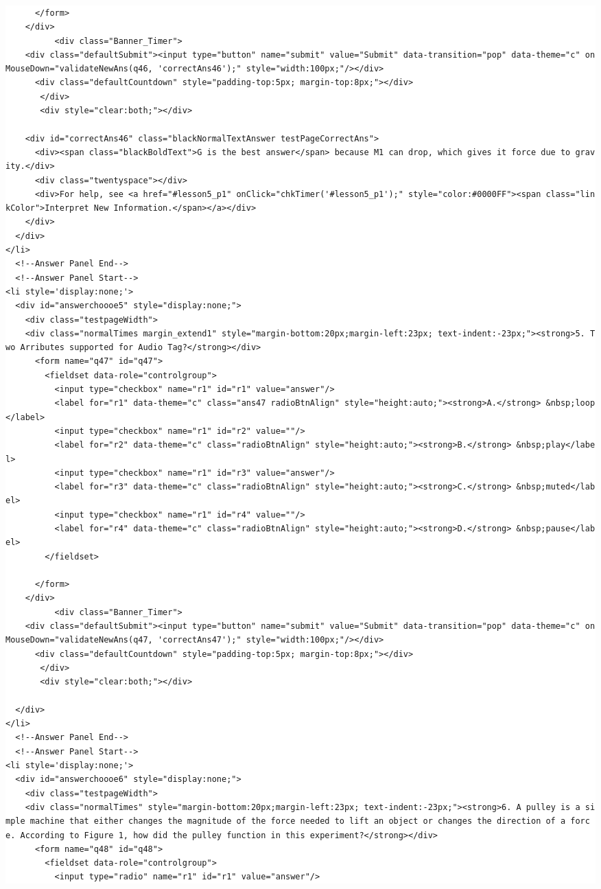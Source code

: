             
          </form>
        </div>
              <div class="Banner_Timer">
        <div class="defaultSubmit"><input type="button" name="submit" value="Submit" data-transition="pop" data-theme="c" onMouseDown="validateNewAns(q46, 'correctAns46');" style="width:100px;"/></div>
          <div class="defaultCountdown" style="padding-top:5px; margin-top:8px;"></div>
           </div>
           <div style="clear:both;"></div>

        <div id="correctAns46" class="blackNormalTextAnswer testPageCorrectAns">
          <div><span class="blackBoldText">G is the best answer</span> because M1 can drop, which gives it force due to gravity.</div>
          <div class="twentyspace"></div>
          <div>For help, see <a href="#lesson5_p1" onClick="chkTimer('#lesson5_p1');" style="color:#0000FF"><span class="linkColor">Interpret New Information.</span></a></div>
        </div>
      </div>
    </li>
      <!--Answer Panel End-->
      <!--Answer Panel Start-->
    <li style='display:none;'>
      <div id="answerchoooe5" style="display:none;">
        <div class="testpageWidth">
        <div class="normalTimes margin_extend1" style="margin-bottom:20px;margin-left:23px; text-indent:-23px;"><strong>5. Two Arributes supported for Audio Tag?</strong></div>
          <form name="q47" id="q47">
            <fieldset data-role="controlgroup">
              <input type="checkbox" name="r1" id="r1" value="answer"/>
              <label for="r1" data-theme="c" class="ans47 radioBtnAlign" style="height:auto;"><strong>A.</strong> &nbsp;loop</label>
              <input type="checkbox" name="r1" id="r2" value=""/>
              <label for="r2" data-theme="c" class="radioBtnAlign" style="height:auto;"><strong>B.</strong> &nbsp;play</label>
              <input type="checkbox" name="r1" id="r3" value="answer"/>
              <label for="r3" data-theme="c" class="radioBtnAlign" style="height:auto;"><strong>C.</strong> &nbsp;muted</label>
              <input type="checkbox" name="r1" id="r4" value=""/>
              <label for="r4" data-theme="c" class="radioBtnAlign" style="height:auto;"><strong>D.</strong> &nbsp;pause</label>
            </fieldset>
            
          </form>
        </div>
              <div class="Banner_Timer">
        <div class="defaultSubmit"><input type="button" name="submit" value="Submit" data-transition="pop" data-theme="c" onMouseDown="validateNewAns(q47, 'correctAns47');" style="width:100px;"/></div>
          <div class="defaultCountdown" style="padding-top:5px; margin-top:8px;"></div>
           </div>
           <div style="clear:both;"></div>

      </div>
    </li>
      <!--Answer Panel End-->
      <!--Answer Panel Start-->
    <li style='display:none;'>
      <div id="answerchoooe6" style="display:none;">
        <div class="testpageWidth">
        <div class="normalTimes" style="margin-bottom:20px;margin-left:23px; text-indent:-23px;"><strong>6. A pulley is a simple machine that either changes the magnitude of the force needed to lift an object or changes the direction of a force. According to Figure 1, how did the pulley function in this experiment?</strong></div>
          <form name="q48" id="q48">
            <fieldset data-role="controlgroup">
              <input type="radio" name="r1" id="r1" value="answer"/>